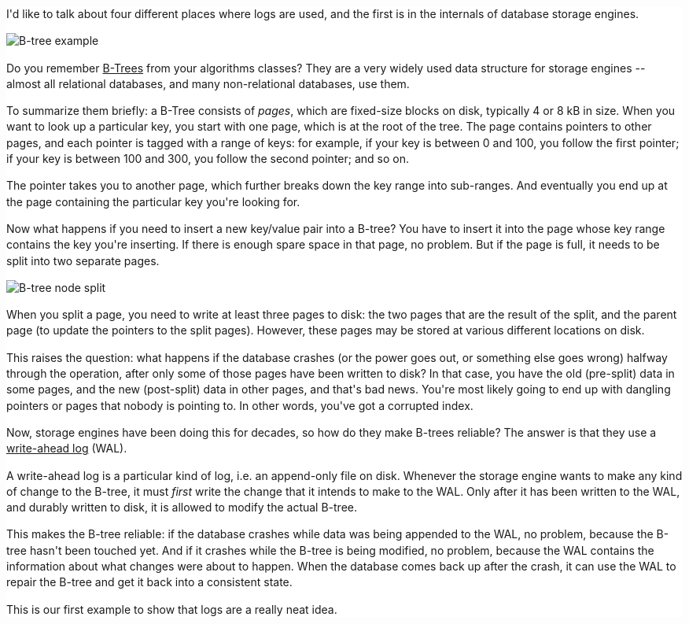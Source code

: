 I'd like to talk about four different places where logs are used, and the first is in
the internals of database storage engines.

<img src="/2015/05/logs-19.png" alt="B-tree example" width="550" height="291">

Do you remember [B-Trees](http://citeseerx.ist.psu.edu/viewdoc/summary?doi=10.1.1.219.7269)
from your algorithms classes? They are a very widely used data structure for storage
engines -- almost all relational databases, and many non-relational databases, use them.

To summarize them briefly: a B-Tree consists of *pages*, which are fixed-size blocks on
disk, typically 4 or 8 kB in size. When you want to look up a particular key, you start
with one page, which is at the root of the tree. The page contains pointers to other
pages, and each pointer is tagged with a range of keys: for example, if your key is
between 0 and 100, you follow the first pointer; if your key is between 100 and 300, you
follow the second pointer; and so on.

The pointer takes you to another page, which further breaks down the key range into
sub-ranges. And eventually you end up at the page containing the particular key you're
looking for.

Now what happens if you need to insert a new key/value pair into a B-tree? You have to
insert it into the page whose key range contains the key you're inserting. If there is
enough spare space in that page, no problem. But if the page is full, it needs to be
split into two separate pages.

<img src="/2015/05/logs-20.png" alt="B-tree node split" width="550" height="413">

When you split a page, you need to write at least three pages to disk: the two pages
that are the result of the split, and the parent page (to update the pointers to the
split pages). However, these pages may be stored at various different locations on
disk.

This raises the question: what happens if the database crashes (or the power goes out, or
something else goes wrong) halfway through the operation, after only some of those pages
have been written to disk? In that case, you have the old (pre-split) data in some pages,
and the new (post-split) data in other pages, and that's bad news. You're most likely
going to end up with dangling pointers or pages that nobody is pointing to. In other
words, you've got a corrupted index.

Now, storage engines have been doing this for decades, so how do they make B-trees
reliable? The answer is that they use a
[write-ahead log](http://db.csail.mit.edu/madden/html/aries.pdf) (WAL).

A write-ahead log is a particular kind of log, i.e. an append-only file on disk. Whenever
the storage engine wants to make any kind of change to the B-tree, it must *first* write
the change that it intends to make to the WAL. Only after it has been written to the WAL,
and durably written to disk, it is allowed to modify the actual B-tree.

This makes the B-tree reliable: if the database crashes while data was being appended to
the WAL, no problem, because the B-tree hasn't been touched yet. And if it crashes while
the B-tree is being modified, no problem, because the WAL contains the information about
what changes were about to happen. When the database comes back up after the crash, it
can use the WAL to repair the B-tree and get it back into a consistent state.

This is our first example to show that logs are a really neat idea.

